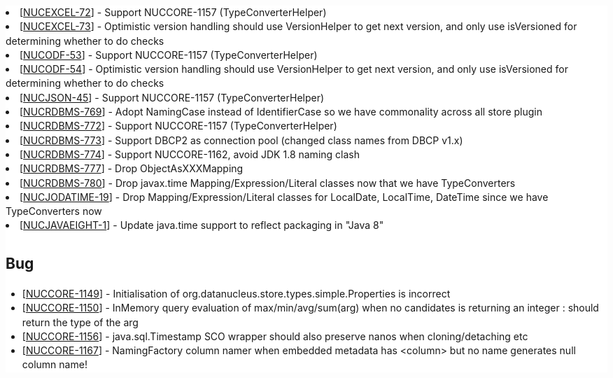 <li>[<a href='http://issues.datanucleus.org/browse/NUCEXCEL-72'>NUCEXCEL-72</a>] -         Support NUCCORE-1157 (TypeConverterHelper)
</li>
<li>[<a href='http://issues.datanucleus.org/browse/NUCEXCEL-73'>NUCEXCEL-73</a>] -         Optimistic version handling should use VersionHelper to get next version, and only use isVersioned for determining whether to do checks
</li>
<li>[<a href='http://issues.datanucleus.org/browse/NUCODF-53'>NUCODF-53</a>] -         Support NUCCORE-1157 (TypeConverterHelper)
</li>
<li>[<a href='http://issues.datanucleus.org/browse/NUCODF-54'>NUCODF-54</a>] -         Optimistic version handling should use VersionHelper to get next version, and only use isVersioned for determining whether to do checks
</li>
<li>[<a href='http://issues.datanucleus.org/browse/NUCJSON-45'>NUCJSON-45</a>] -         Support NUCCORE-1157 (TypeConverterHelper)
</li>
<li>[<a href='http://issues.datanucleus.org/browse/NUCRDBMS-769'>NUCRDBMS-769</a>] -         Adopt NamingCase instead of IdentifierCase so we have commonality across all store plugin
</li>
<li>[<a href='http://issues.datanucleus.org/browse/NUCRDBMS-772'>NUCRDBMS-772</a>] -         Support NUCCORE-1157 (TypeConverterHelper)
</li>
<li>[<a href='http://issues.datanucleus.org/browse/NUCRDBMS-773'>NUCRDBMS-773</a>] -         Support DBCP2 as connection pool (changed class names from DBCP v1.x)
</li>
<li>[<a href='http://issues.datanucleus.org/browse/NUCRDBMS-774'>NUCRDBMS-774</a>] -         Support NUCCORE-1162, avoid JDK 1.8 naming clash
</li>
<li>[<a href='http://issues.datanucleus.org/browse/NUCRDBMS-777'>NUCRDBMS-777</a>] -         Drop ObjectAsXXXMapping
</li>
<li>[<a href='http://issues.datanucleus.org/browse/NUCRDBMS-780'>NUCRDBMS-780</a>] -         Drop javax.time Mapping/Expression/Literal classes now that we have TypeConverters
</li>
<li>[<a href='http://issues.datanucleus.org/browse/NUCJODATIME-19'>NUCJODATIME-19</a>] -         Drop Mapping/Expression/Literal classes for LocalDate, LocalTime, DateTime since we have TypeConverters now
</li>
<li>[<a href='http://issues.datanucleus.org/browse/NUCJAVAEIGHT-1'>NUCJAVAEIGHT-1</a>] -         Update java.time support to reflect packaging in &quot;Java 8&quot;
</li>
</ul>

## Bug

<ul>
<li>[<a href='http://issues.datanucleus.org/browse/NUCCORE-1149'>NUCCORE-1149</a>] -         Initialisation of org.datanucleus.store.types.simple.Properties is incorrect
</li>
<li>[<a href='http://issues.datanucleus.org/browse/NUCCORE-1150'>NUCCORE-1150</a>] -         InMemory query evaluation of max/min/avg/sum(arg) when no candidates is returning an integer : should return the type of the arg
</li>
<li>[<a href='http://issues.datanucleus.org/browse/NUCCORE-1156'>NUCCORE-1156</a>] -         java.sql.Timestamp SCO wrapper should also preserve nanos when cloning/detaching etc
</li>
<li>[<a href='http://issues.datanucleus.org/browse/NUCCORE-1167'>NUCCORE-1167</a>] -         NamingFactory column namer when embedded metadata has &lt;column&gt; but no name generates null column name!
</li>